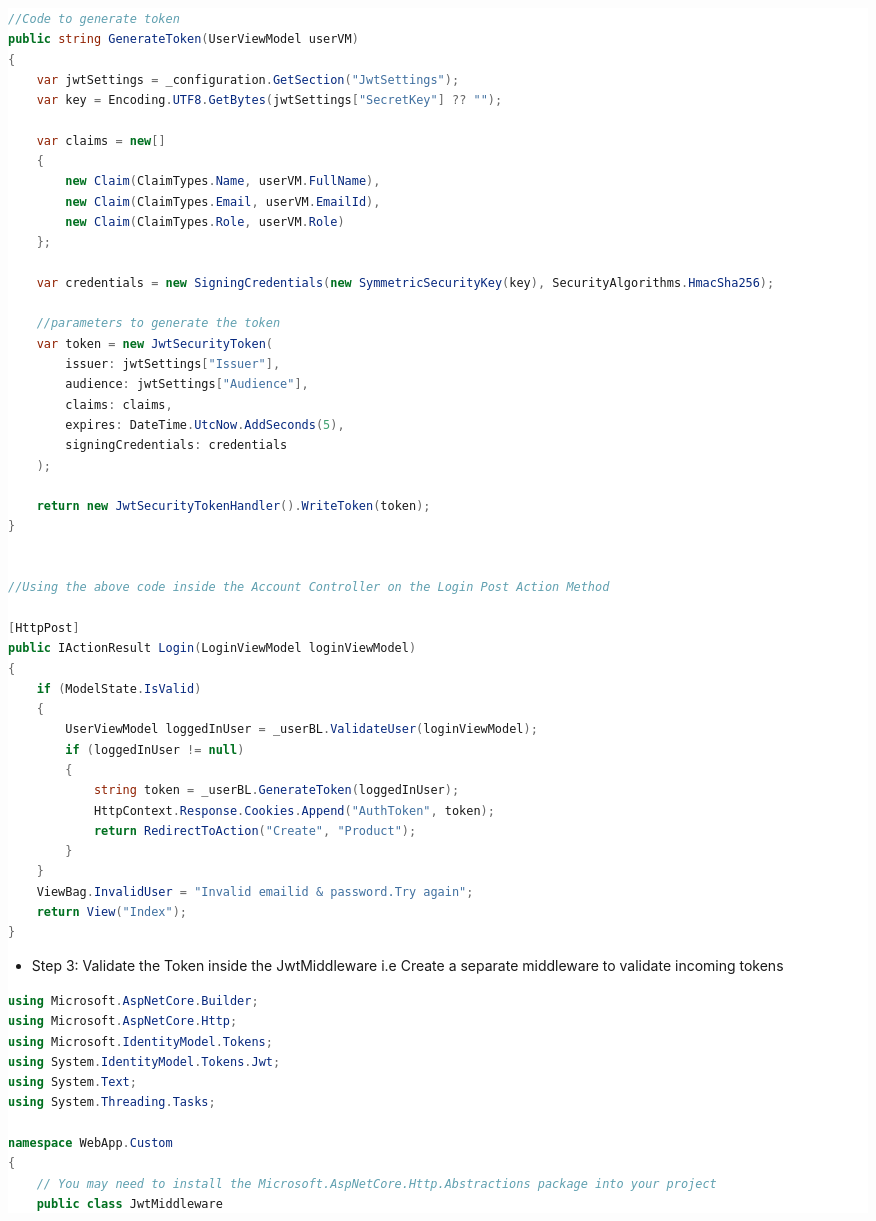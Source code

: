 ```c#
//Code to generate token
public string GenerateToken(UserViewModel userVM)
{
    var jwtSettings = _configuration.GetSection("JwtSettings");
    var key = Encoding.UTF8.GetBytes(jwtSettings["SecretKey"] ?? "");

    var claims = new[]
    {
        new Claim(ClaimTypes.Name, userVM.FullName),
        new Claim(ClaimTypes.Email, userVM.EmailId),
        new Claim(ClaimTypes.Role, userVM.Role)
    };

    var credentials = new SigningCredentials(new SymmetricSecurityKey(key), SecurityAlgorithms.HmacSha256);

    //parameters to generate the token
    var token = new JwtSecurityToken(
        issuer: jwtSettings["Issuer"],
        audience: jwtSettings["Audience"],
        claims: claims,
        expires: DateTime.UtcNow.AddSeconds(5),
        signingCredentials: credentials
    );

    return new JwtSecurityTokenHandler().WriteToken(token);
}


//Using the above code inside the Account Controller on the Login Post Action Method

[HttpPost]
public IActionResult Login(LoginViewModel loginViewModel)
{
    if (ModelState.IsValid)
    {
        UserViewModel loggedInUser = _userBL.ValidateUser(loginViewModel);
        if (loggedInUser != null)
        {
            string token = _userBL.GenerateToken(loggedInUser);
            HttpContext.Response.Cookies.Append("AuthToken", token);
            return RedirectToAction("Create", "Product");
        }
    }
    ViewBag.InvalidUser = "Invalid emailid & password.Try again";
    return View("Index");
}

```

- Step 3: Validate the Token inside the JwtMiddleware i.e Create a separate middleware to validate incoming tokens 
```c#
using Microsoft.AspNetCore.Builder;
using Microsoft.AspNetCore.Http;
using Microsoft.IdentityModel.Tokens;
using System.IdentityModel.Tokens.Jwt;
using System.Text;
using System.Threading.Tasks;

namespace WebApp.Custom
{
    // You may need to install the Microsoft.AspNetCore.Http.Abstractions package into your project
    public class JwtMiddleware
```